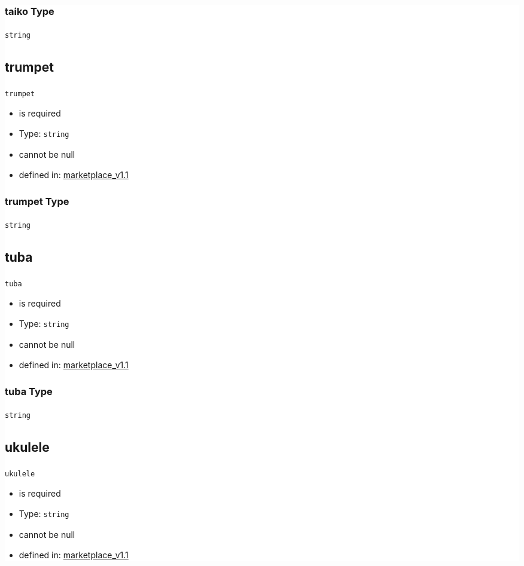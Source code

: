 ### taiko Type

`string`

## trumpet



`trumpet`

*   is required

*   Type: `string`

*   cannot be null

*   defined in: [marketplace\_v1.1](marketplace_v1-properties-analysis-properties-instruments_v8-properties-presence-properties-trumpet.md "https://github.com/cyanite-ai/aws-marketplace/blob/main/audio_analyzer/schemes/marketplace_v1.1/schema/marketplace_v1.1.schema.json#/properties/analysis/properties/instruments_v8/properties/presence/properties/trumpet")

### trumpet Type

`string`

## tuba



`tuba`

*   is required

*   Type: `string`

*   cannot be null

*   defined in: [marketplace\_v1.1](marketplace_v1-properties-analysis-properties-instruments_v8-properties-presence-properties-tuba.md "https://github.com/cyanite-ai/aws-marketplace/blob/main/audio_analyzer/schemes/marketplace_v1.1/schema/marketplace_v1.1.schema.json#/properties/analysis/properties/instruments_v8/properties/presence/properties/tuba")

### tuba Type

`string`

## ukulele



`ukulele`

*   is required

*   Type: `string`

*   cannot be null

*   defined in: [marketplace\_v1.1](marketplace_v1-properties-analysis-properties-instruments_v8-properties-presence-properties-ukulele.md "https://github.com/cyanite-ai/aws-marketplace/blob/main/audio_analyzer/schemes/marketplace_v1.1/schema/marketplace_v1.1.schema.json#/properties/analysis/properties/instruments_v8/properties/presence/properties/ukulele")
